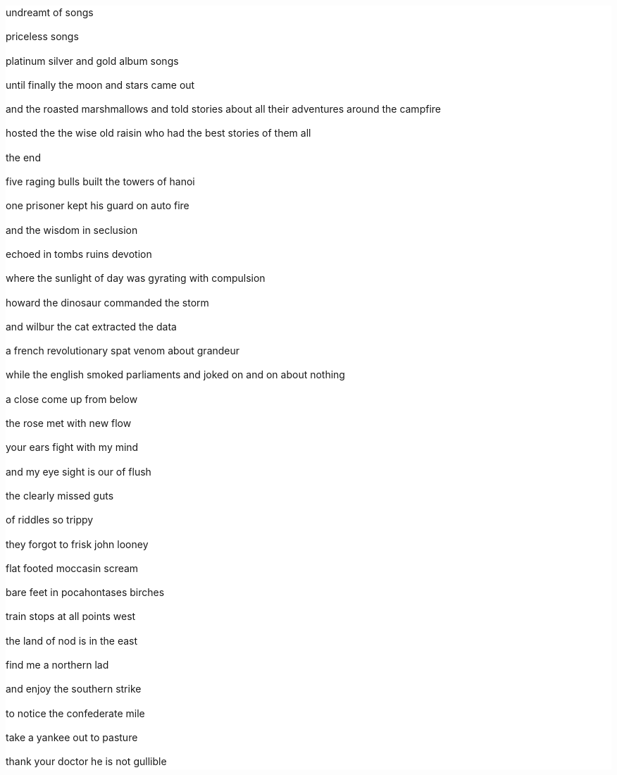 undreamt of songs 

priceless songs 

platinum silver and gold album songs 

until finally the moon and stars came out 

and the roasted marshmallows and told stories about all their adventures around the campfire 

hosted the the wise old raisin who had the best stories of them all 

the end 



five raging bulls built the towers of hanoi 

one prisoner kept his guard on auto fire 

and the wisdom in seclusion 

echoed in tombs ruins devotion 

where the sunlight of day was gyrating with compulsion 

howard the dinosaur commanded the storm 

and wilbur the cat extracted the data 

a french revolutionary spat venom about grandeur 

while the english smoked parliaments and joked on and on about nothing 

a close come up from below 

the rose met with new flow 

your ears fight with my mind 

and my eye sight is our of flush 

the clearly missed guts 

of riddles so trippy 

they forgot to frisk john looney 

flat footed moccasin scream 

bare feet in pocahontases birches 

train stops at all points west 

the land of nod is in the east 

find me a northern lad 

and enjoy the southern strike 

to notice the confederate mile 

take a yankee out to pasture 

thank your doctor he is not gullible 

